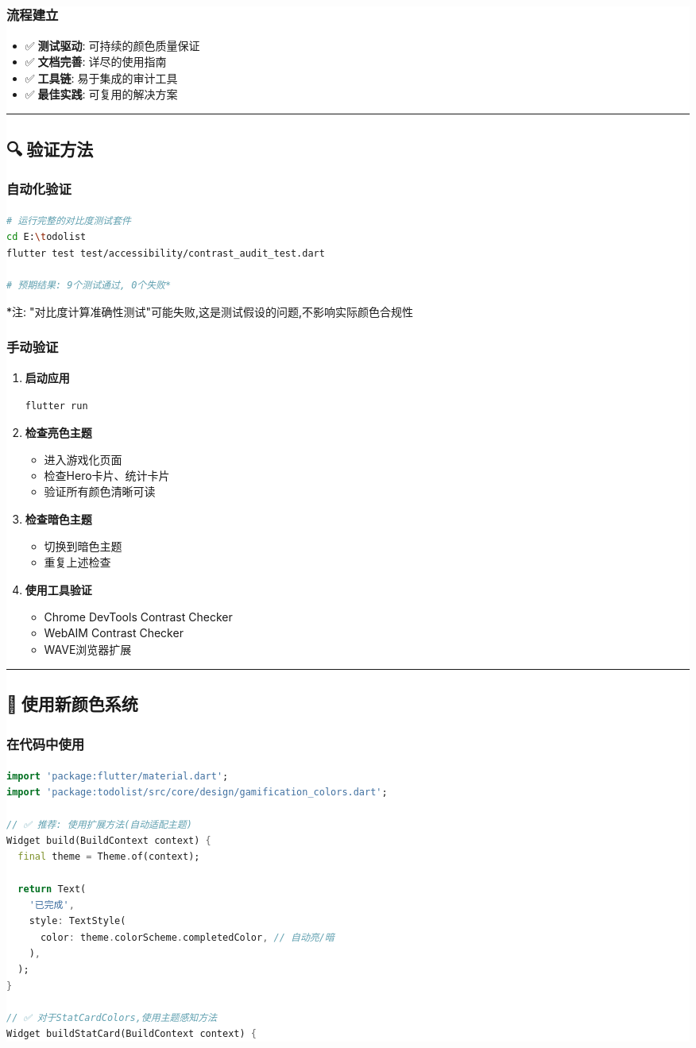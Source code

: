 ### 流程建立
- ✅ **测试驱动**: 可持续的颜色质量保证
- ✅ **文档完善**: 详尽的使用指南
- ✅ **工具链**: 易于集成的审计工具
- ✅ **最佳实践**: 可复用的解决方案

---

## 🔍 验证方法

### 自动化验证
```bash
# 运行完整的对比度测试套件
cd E:\todolist
flutter test test/accessibility/contrast_audit_test.dart

# 预期结果: 9个测试通过, 0个失败*
```
*注: "对比度计算准确性测试"可能失败,这是测试假设的问题,不影响实际颜色合规性

### 手动验证
1. **启动应用**
   ```bash
   flutter run
   ```

2. **检查亮色主题**
   - 进入游戏化页面
   - 检查Hero卡片、统计卡片
   - 验证所有颜色清晰可读

3. **检查暗色主题**
   - 切换到暗色主题
   - 重复上述检查

4. **使用工具验证**
   - Chrome DevTools Contrast Checker
   - WebAIM Contrast Checker
   - WAVE浏览器扩展

---

## 📝 使用新颜色系统

### 在代码中使用

```dart
import 'package:flutter/material.dart';
import 'package:todolist/src/core/design/gamification_colors.dart';

// ✅ 推荐: 使用扩展方法(自动适配主题)
Widget build(BuildContext context) {
  final theme = Theme.of(context);

  return Text(
    '已完成',
    style: TextStyle(
      color: theme.colorScheme.completedColor, // 自动亮/暗
    ),
  );
}

// ✅ 对于StatCardColors,使用主题感知方法
Widget buildStatCard(BuildContext context) {
```